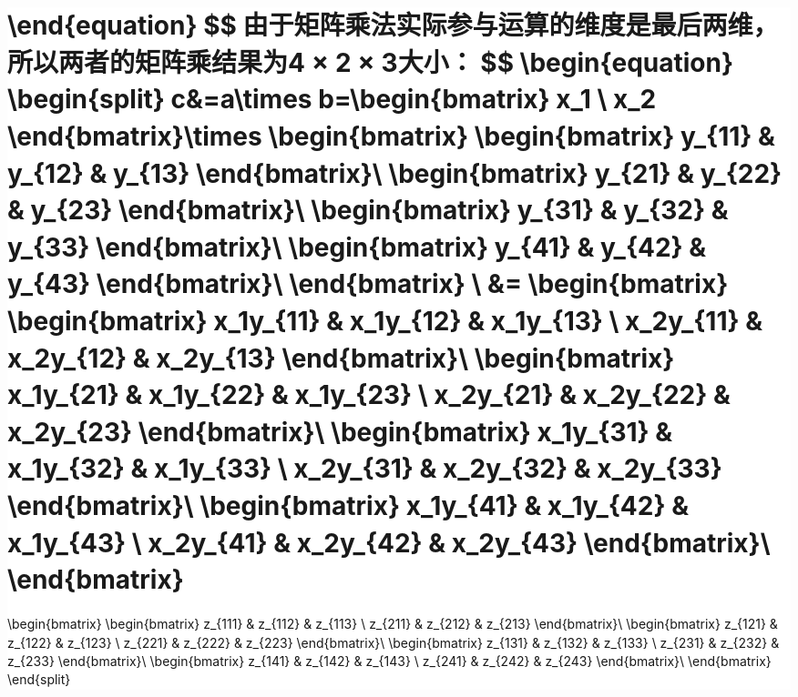 \end{equation}
$$
由于矩阵乘法实际参与运算的维度是最后两维，所以两者的矩阵乘结果为$4\times2\times3$大小：
$$
\begin{equation}
\begin{split}
c&=a\times b=\begin{bmatrix}
x_1 \\
x_2 
\end{bmatrix}\times
\begin{bmatrix}
\begin{bmatrix}
y_{11} & y_{12} & y_{13}
\end{bmatrix}\\
\begin{bmatrix}
y_{21} & y_{22} & y_{23}
\end{bmatrix}\\
\begin{bmatrix}
y_{31} & y_{32} & y_{33}
\end{bmatrix}\\
\begin{bmatrix}
y_{41} & y_{42} & y_{43}
\end{bmatrix}\\
\end{bmatrix}
\\
&=
\begin{bmatrix}
\begin{bmatrix}
x_1y_{11} & x_1y_{12} & x_1y_{13} \\
x_2y_{11} & x_2y_{12} & x_2y_{13}
\end{bmatrix}\\
\begin{bmatrix}
x_1y_{21} & x_1y_{22} & x_1y_{23} \\
x_2y_{21} & x_2y_{22} & x_2y_{23}
\end{bmatrix}\\
\begin{bmatrix}
x_1y_{31} & x_1y_{32} & x_1y_{33} \\
x_2y_{31} & x_2y_{32} & x_2y_{33}
\end{bmatrix}\\
\begin{bmatrix}
x_1y_{41} & x_1y_{42} & x_1y_{43} \\
x_2y_{41} & x_2y_{42} & x_2y_{43}
\end{bmatrix}\\
\end{bmatrix}
=
\begin{bmatrix}
\begin{bmatrix}
z_{111} & z_{112} & z_{113} \\
z_{211} & z_{212} & z_{213}
\end{bmatrix}\\
\begin{bmatrix}
z_{121} & z_{122} & z_{123} \\
z_{221} & z_{222} & z_{223}
\end{bmatrix}\\
\begin{bmatrix}
z_{131} & z_{132} & z_{133} \\
z_{231} & z_{232} & z_{233}
\end{bmatrix}\\
\begin{bmatrix}
z_{141} & z_{142} & z_{143} \\
z_{241} & z_{242} & z_{243}
\end{bmatrix}\\
\end{bmatrix}
\end{split}